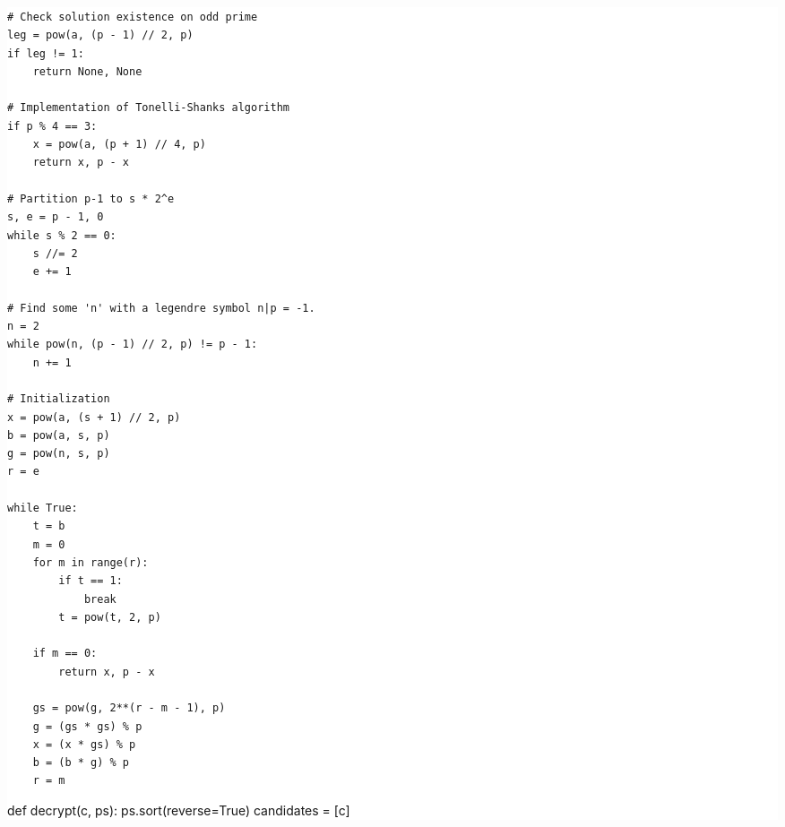     # Check solution existence on odd prime
    leg = pow(a, (p - 1) // 2, p)
    if leg != 1:
        return None, None

    # Implementation of Tonelli-Shanks algorithm
    if p % 4 == 3:
        x = pow(a, (p + 1) // 4, p)
        return x, p - x

    # Partition p-1 to s * 2^e
    s, e = p - 1, 0
    while s % 2 == 0:
        s //= 2
        e += 1

    # Find some 'n' with a legendre symbol n|p = -1.
    n = 2
    while pow(n, (p - 1) // 2, p) != p - 1:
        n += 1

    # Initialization
    x = pow(a, (s + 1) // 2, p)
    b = pow(a, s, p)
    g = pow(n, s, p)
    r = e

    while True:
        t = b
        m = 0
        for m in range(r):
            if t == 1:
                break
            t = pow(t, 2, p)

        if m == 0:
            return x, p - x

        gs = pow(g, 2**(r - m - 1), p)
        g = (gs * gs) % p
        x = (x * gs) % p
        b = (b * g) % p
        r = m

def decrypt(c, ps):
    ps.sort(reverse=True)
    candidates = [c]
